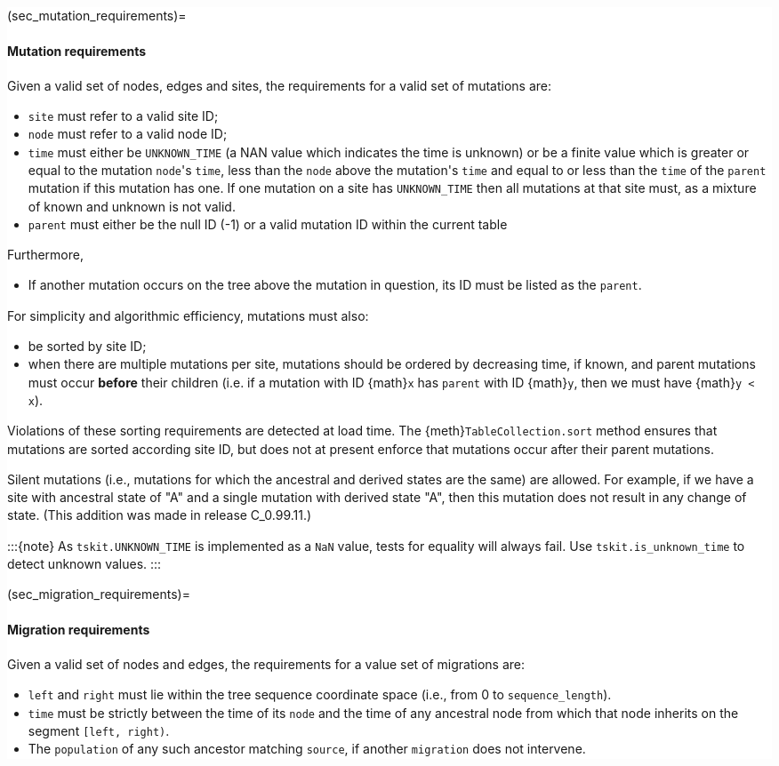 (sec_mutation_requirements)=

#### Mutation requirements

Given a valid set of nodes, edges and sites, the
requirements for a valid set of mutations are:

- `site` must refer to a valid site ID;
- `node` must refer to a valid node ID;
- `time` must either be `UNKNOWN_TIME` (a NAN value which indicates
  the time is unknown) or be a finite value which is greater or equal to the
  mutation `node`'s `time`, less than the `node` above the mutation's
  `time` and equal to or less than the `time` of the `parent` mutation
  if this mutation has one. If one mutation on a site has `UNKNOWN_TIME` then
  all mutations at that site must, as a mixture of known and unknown is not valid.
- `parent` must either be the null ID (-1) or a valid mutation ID within the
  current table

Furthermore,

- If another mutation occurs on the tree above the mutation in
  question, its ID must be listed as the `parent`.

For simplicity and algorithmic efficiency, mutations must also:

- be sorted by site ID;
- when there are multiple mutations per site, mutations should be ordered by
  decreasing time, if known, and parent mutations must occur
  **before** their children (i.e. if a mutation with ID {math}`x` has
  `parent` with ID {math}`y`, then we must have {math}`y < x`).

Violations of these sorting requirements are detected at load time.
The {meth}`TableCollection.sort` method ensures that mutations are sorted
according site ID, but does not at present enforce that mutations occur
after their parent mutations.

Silent mutations (i.e., mutations for which the ancestral and derived
states are the same) are allowed.
For example, if we have a site with ancestral state
of "A" and a single mutation with derived state "A", then this
mutation does not result in any change of state.
(This addition was made in release C_0.99.11.)

:::{note}
As `tskit.UNKNOWN_TIME` is implemented as a `NaN` value, tests for equality
will always fail. Use `tskit.is_unknown_time` to detect unknown values.
:::


(sec_migration_requirements)=

#### Migration requirements

Given a valid set of nodes and edges, the requirements for a value set of
migrations are:

- `left` and `right` must lie within the tree sequence coordinate space (i.e.,
  from 0 to `sequence_length`).
- `time` must be strictly between the time of its `node` and the time of any
  ancestral node from which that node inherits on the segment `[left, right)`.
- The `population` of any such ancestor matching `source`, if another
  `migration` does not intervene.
